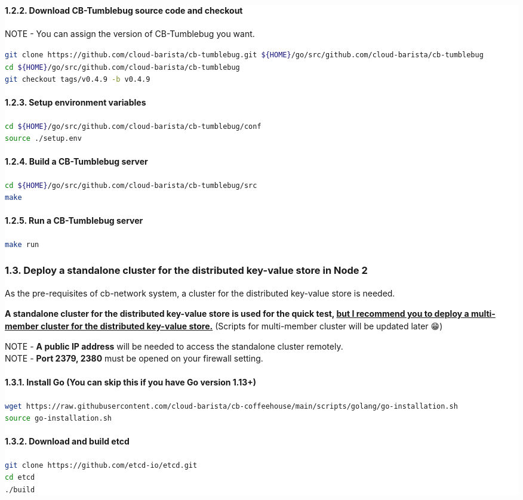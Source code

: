 #### 1.2.2. Download CB-Tumblebug source code and checkout
NOTE - You can assign the version of CB-Tumblebug you want.
```bash
git clone https://github.com/cloud-barista/cb-tumblebug.git ${HOME}/go/src/github.com/cloud-barista/cb-tumblebug
cd ${HOME}/go/src/github.com/cloud-barista/cb-tumblebug
git checkout tags/v0.4.9 -b v0.4.9
```    

#### 1.2.3. Setup environment variables
```bash
cd ${HOME}/go/src/github.com/cloud-barista/cb-tumblebug/conf
source ./setup.env
```

#### 1.2.4. Build a CB-Tumblebug server
```bash
cd ${HOME}/go/src/github.com/cloud-barista/cb-tumblebug/src
make
```

#### 1.2.5. Run a CB-Tumblebug server
```bash
make run
```


### 1.3. Deploy a standalone cluster for the distributed key-value store **in Node 2**

As the pre-requisites of cb-network system, a cluster for the distributed key-value store is needed. 

**A standalone cluster for the distributed key-value store is used for the quick test, <ins>but I recommend you to deploy a multi-member cluster for the distributed key-value store.</ins>** (Scripts for multi-member cluster will be updated later :grin:)

NOTE - **A public IP address** will be needed to access the standalone cluster remotely.       
NOTE - **Port 2379, 2380** must be opened on your firewall setting.

#### 1.3.1. Install Go (You can skip this if you have Go version 1.13+)
```bash
wget https://raw.githubusercontent.com/cloud-barista/cb-coffeehouse/main/scripts/golang/go-installation.sh
source go-installation.sh
```

#### 1.3.2. Download and build etcd
```bash
git clone https://github.com/etcd-io/etcd.git
cd etcd
./build
```

